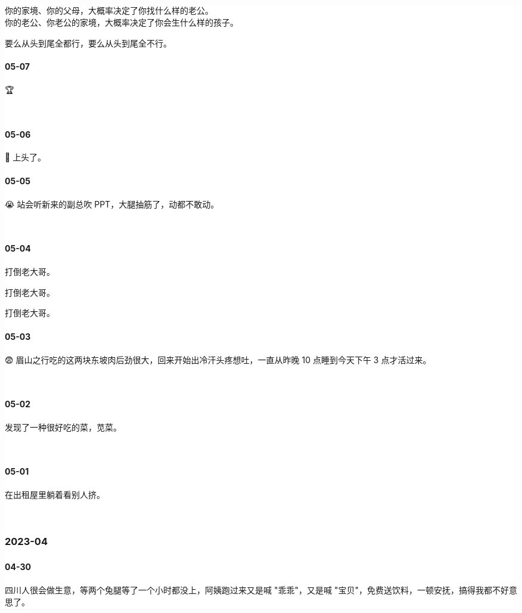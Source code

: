 你的家境、你的父母，大概率决定了你找什么样的老公。  
你的老公、你老公的家境，大概率决定了你会生什么样的孩子。

要么从头到尾全都行，要么从头到尾全不行。

#### 05-07

🏆

<img src="https://oweqian.oss-cn-hangzhou.aliyuncs.com/2023/img_64.jpeg" alt="" width="100%" />

#### 05-06

🤩 上头了。

<iframe width="100%" height="400" src="https://www.youtube.com/embed/7QQzDQceGgU" title="YouTube video player" frameborder="0" allow="accelerometer; autoplay; clipboard-write; encrypted-media; gyroscope; picture-in-picture; web-share" allowfullscreen></iframe>

#### 05-05

😭 站会听新来的副总吹 PPT，大腿抽筋了，动都不敢动。

<img src="https://oweqian.oss-cn-hangzhou.aliyuncs.com/2023/img_63.jpg" alt="" width="300" />

#### 05-04

打倒老大哥。

打倒老大哥。

打倒老大哥。

#### 05-03

😨 眉山之行吃的这两块东坡肉后劲很大，回来开始出冷汗头疼想吐，一直从昨晚 10 点睡到今天下午 3 点才活过来。

<img src="https://oweqian.oss-cn-hangzhou.aliyuncs.com/2023/img_62.jpg" alt="" width="300" />

#### 05-02

发现了一种很好吃的菜，苋菜。

<img src="https://oweqian.oss-cn-hangzhou.aliyuncs.com/2023/img_61.jpg" alt="" width="300" />

#### 05-01

在出租屋里躺着看别人挤。

<img src="https://oweqian.oss-cn-hangzhou.aliyuncs.com/2023/img_60.jpeg" alt="" width="300" />

### 2023-04

#### 04-30

四川人很会做生意，等两个兔腿等了一个小时都没上，阿姨跑过来又是喊 "乖乖"，又是喊 "宝贝"，免费送饮料，一顿安抚，搞得我都不好意思了。
